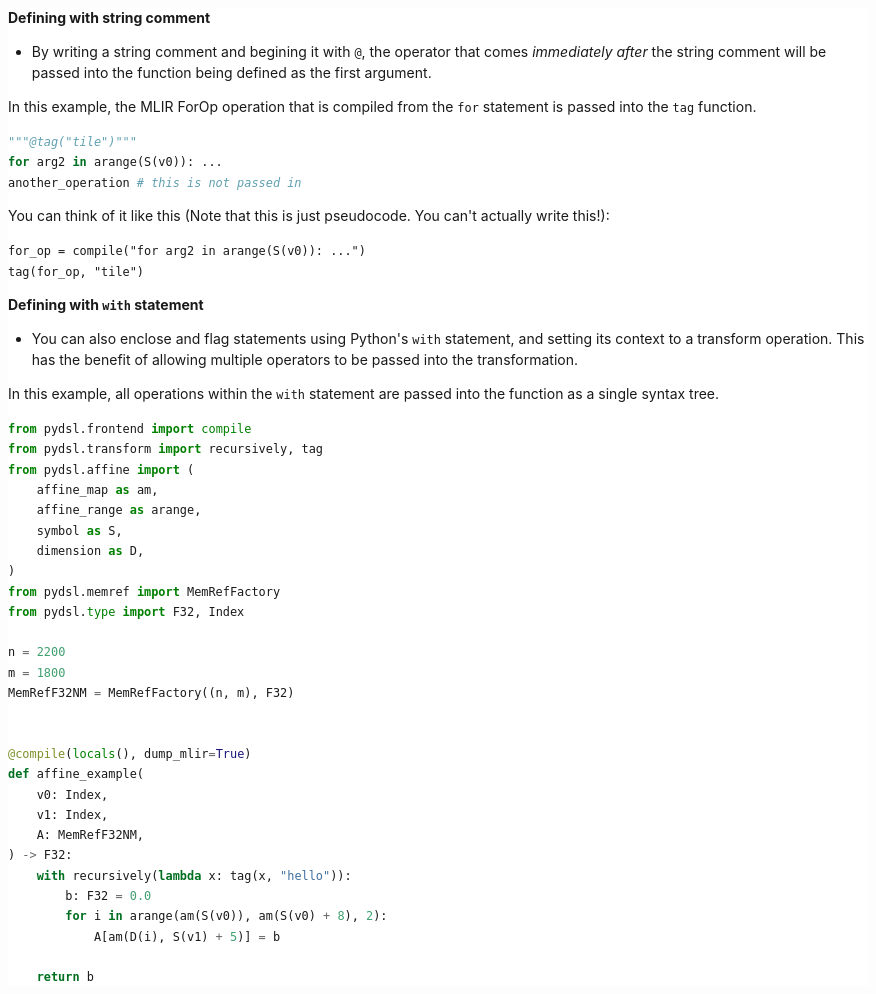 **Defining with string comment**
- By writing a string comment and begining it with `@`, the operator that comes *immediately after* the string comment will be passed into the function being defined as the first argument.

In this example, the MLIR ForOp operation that is compiled from the `for` statement is passed into the `tag` function.
```py
"""@tag("tile")"""
for arg2 in arange(S(v0)): ...
another_operation # this is not passed in
```

You can think of it like this (Note that this is just pseudocode. You can't actually write this!):
```pseudocode
for_op = compile("for arg2 in arange(S(v0)): ...")
tag(for_op, "tile")
```

**Defining with `with` statement**
- You can also enclose and flag statements using Python's `with` statement, and setting its context to a transform operation. This has the benefit of allowing multiple operators to be passed into the transformation.

In this example, all operations within the `with` statement are passed into the function as a single syntax tree.
```py
from pydsl.frontend import compile
from pydsl.transform import recursively, tag
from pydsl.affine import (
    affine_map as am,
    affine_range as arange,
    symbol as S,
    dimension as D,
)
from pydsl.memref import MemRefFactory
from pydsl.type import F32, Index

n = 2200
m = 1800
MemRefF32NM = MemRefFactory((n, m), F32)


@compile(locals(), dump_mlir=True)
def affine_example(
    v0: Index,
    v1: Index,
    A: MemRefF32NM,
) -> F32:
    with recursively(lambda x: tag(x, "hello")):
        b: F32 = 0.0
        for i in arange(am(S(v0)), am(S(v0) + 8), 2):
            A[am(D(i), S(v1) + 5)] = b

    return b

```
